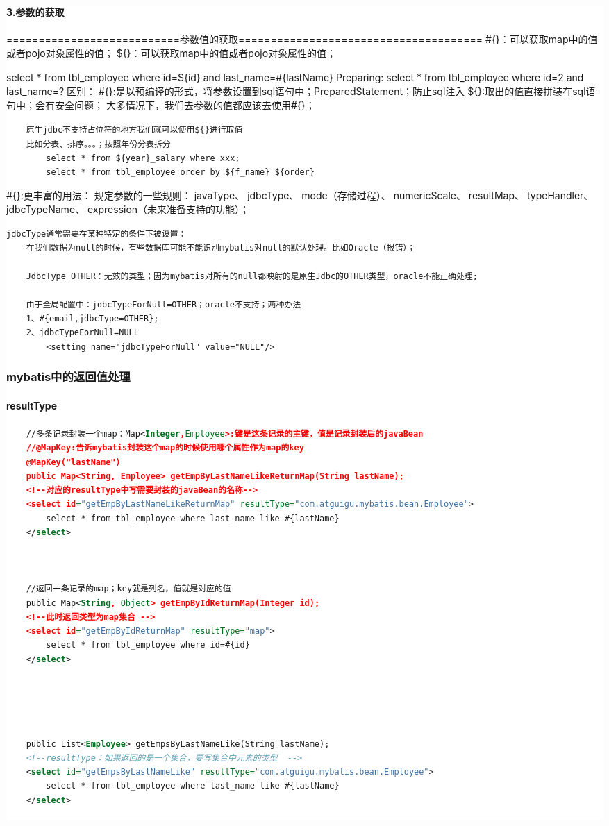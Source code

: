 #### 3.参数的获取

===========================参数值的获取======================================
#{}：可以获取map中的值或者pojo对象属性的值；
${}：可以获取map中的值或者pojo对象属性的值；

select * from tbl_employee where id=${id} and last_name=#{lastName}
Preparing: select * from tbl_employee where id=2 and last_name=?
	区别：
		#{}:是以预编译的形式，将参数设置到sql语句中；PreparedStatement；防止sql注入
		${}:取出的值直接拼装在sql语句中；会有安全问题；
		大多情况下，我们去参数的值都应该去使用#{}；
		

		原生jdbc不支持占位符的地方我们就可以使用${}进行取值
		比如分表、排序。。。；按照年份分表拆分
			select * from ${year}_salary where xxx;
			select * from tbl_employee order by ${f_name} ${order}

#{}:更丰富的用法：
	规定参数的一些规则：
	javaType、 jdbcType、 mode（存储过程）、 numericScale、
	resultMap、 typeHandler、 jdbcTypeName、 expression（未来准备支持的功能）；

	jdbcType通常需要在某种特定的条件下被设置：
		在我们数据为null的时候，有些数据库可能不能识别mybatis对null的默认处理。比如Oracle（报错）；
		
		JdbcType OTHER：无效的类型；因为mybatis对所有的null都映射的是原生Jdbc的OTHER类型，oracle不能正确处理;
		
		由于全局配置中：jdbcTypeForNull=OTHER；oracle不支持；两种办法
		1、#{email,jdbcType=OTHER};
		2、jdbcTypeForNull=NULL
			<setting name="jdbcTypeForNull" value="NULL"/>

### mybatis中的返回值处理

#### resultType

```xml
	//多条记录封装一个map：Map<Integer,Employee>:键是这条记录的主键，值是记录封装后的javaBean
	//@MapKey:告诉mybatis封装这个map的时候使用哪个属性作为map的key
	@MapKey("lastName")
	public Map<String, Employee> getEmpByLastNameLikeReturnMap(String lastName);
	<!--对应的resultType中写需要封装的javaBean的名称-->
 	<select id="getEmpByLastNameLikeReturnMap" resultType="com.atguigu.mybatis.bean.Employee">
 		select * from tbl_employee where last_name like #{lastName}
 	</select>
        
        
        
	//返回一条记录的map；key就是列名，值就是对应的值
	public Map<String, Object> getEmpByIdReturnMap(Integer id);
    <!--此时返回类型为map集合 -->
 	<select id="getEmpByIdReturnMap" resultType="map">
 		select * from tbl_employee where id=#{id}
 	</select>
        
        
        
        
        
	public List<Employee> getEmpsByLastNameLike(String lastName);
	<!--resultType：如果返回的是一个集合，要写集合中元素的类型  -->
	<select id="getEmpsByLastNameLike" resultType="com.atguigu.mybatis.bean.Employee">
		select * from tbl_employee where last_name like #{lastName}
	</select>
        
```